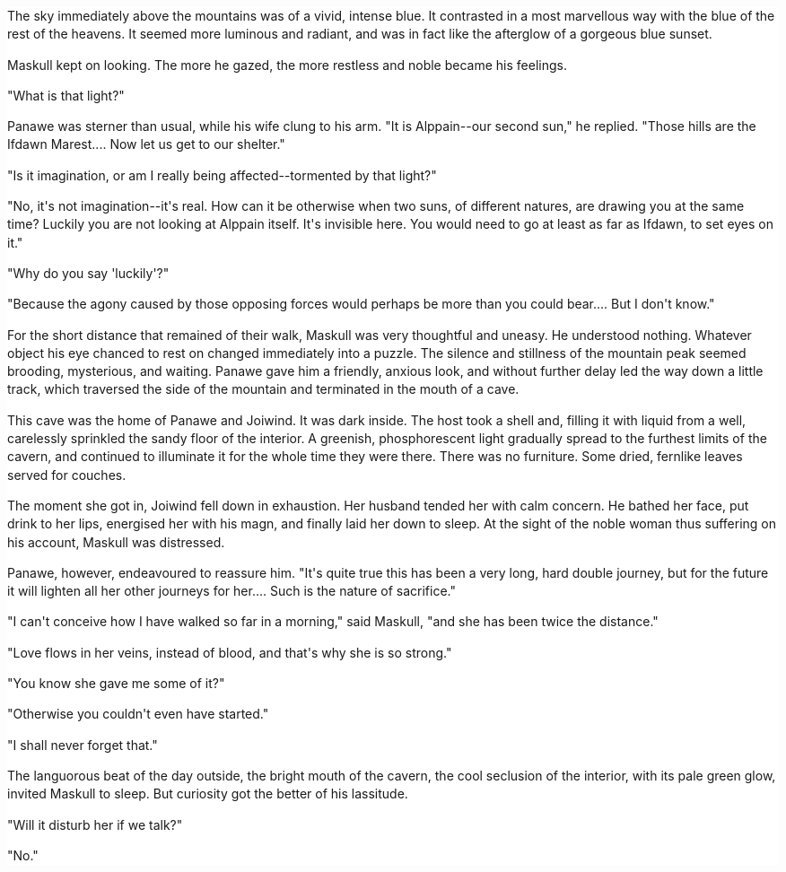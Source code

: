 The sky immediately above the mountains was of a vivid, intense blue. It contrasted in a most marvellous way with the blue of the rest of the heavens. It seemed more luminous and radiant, and was in fact like the afterglow of a gorgeous blue sunset. 

Maskull kept on looking. The more he gazed, the more restless and noble became his feelings. 

"What is that light?" 

Panawe was sterner than usual, while his wife clung to his arm. "It is Alppain--our second sun," he replied. "Those hills are the Ifdawn Marest.... Now let us get to our shelter." 

"Is it imagination, or am I really being affected--tormented by that light?" 

"No, it's not imagination--it's real. How can it be otherwise when two suns, of different natures, are drawing you at the same time? Luckily you are not looking at Alppain itself. It's invisible here. You would need to go at least as far as Ifdawn, to set eyes on it." 

"Why do you say 'luckily'?" 

"Because the agony caused by those opposing forces would perhaps be more than you could bear.... But I don't know." 

For the short distance that remained of their walk, Maskull was very thoughtful and uneasy. He understood nothing. Whatever object his eye chanced to rest on changed immediately into a puzzle. The silence and stillness of the mountain peak seemed brooding, mysterious, and waiting. Panawe gave him a friendly, anxious look, and without further delay led the way down a little track, which traversed the side of the mountain and terminated in the mouth of a cave. 

This cave was the home of Panawe and Joiwind. It was dark inside. The host took a shell and, filling it with liquid from a well, carelessly sprinkled the sandy floor of the interior. A greenish, phosphorescent light gradually spread to the furthest limits of the cavern, and continued to illuminate it for the whole time they were there. There was no furniture. Some dried, fernlike leaves served for couches. 

The moment she got in, Joiwind fell down in exhaustion. Her husband tended her with calm concern. He bathed her face, put drink to her lips, energised her with his magn, and finally laid her down to sleep. At the sight of the noble woman thus suffering on his account, Maskull was distressed. 

Panawe, however, endeavoured to reassure him. "It's quite true this has been a very long, hard double journey, but for the future it will lighten all her other journeys for her.... Such is the nature of sacrifice." 

"I can't conceive how I have walked so far in a morning," said Maskull, "and she has been twice the distance." 

"Love flows in her veins, instead of blood, and that's why she is so strong." 

"You know she gave me some of it?" 

"Otherwise you couldn't even have started." 

"I shall never forget that." 

The languorous beat of the day outside, the bright mouth of the cavern, the cool seclusion of the interior, with its pale green glow, invited Maskull to sleep. But curiosity got the better of his lassitude. 

"Will it disturb her if we talk?" 

"No." 

